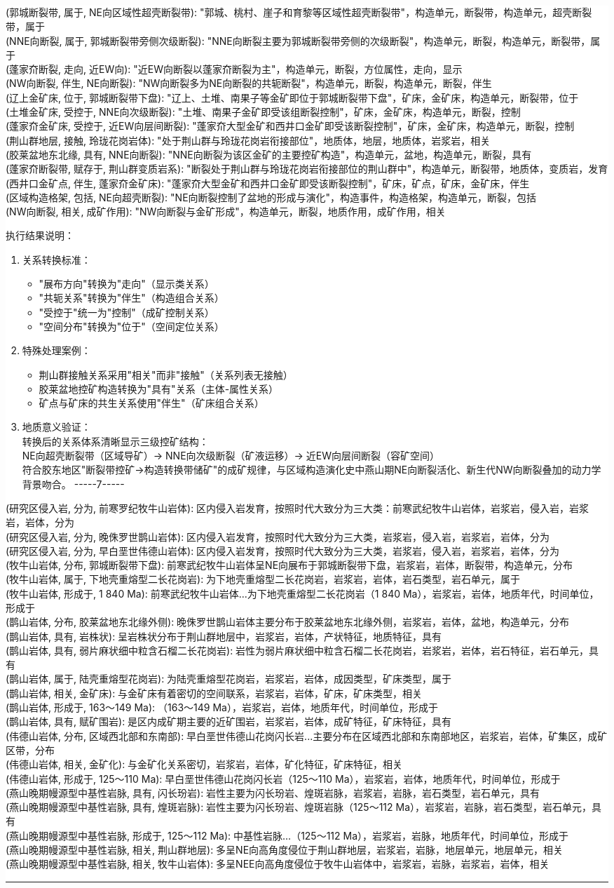 
(郭城断裂带, 属于, NE向区域性超壳断裂带): "郭城、桃村、崖子和育黎等区域性超壳断裂带"，构造单元，断裂带，构造单元，超壳断裂带，属于  
(NNE向断裂, 属于, 郭城断裂带旁侧次级断裂): "NNE向断裂主要为郭城断裂带旁侧的次级断裂"，构造单元，断裂，构造单元，断裂带，属于  
(蓬家夼断裂, 走向, 近EW向): "近EW向断裂以蓬家夼断裂为主"，构造单元，断裂，方位属性，走向，显示  
(NW向断裂, 伴生, NE向断裂): "NW向断裂多为NE向断裂的共轭断裂"，构造单元，断裂，构造单元，断裂，伴生  
(辽上金矿床, 位于, 郭城断裂带下盘): "辽上、土堆、南果子等金矿即位于郭城断裂带下盘"，矿床，金矿床，构造单元，断裂带，位于  
(土堆金矿床, 受控于, NNE向次级断裂): "土堆、南果子金矿即受该组断裂控制"，矿床，金矿床，构造单元，断裂，控制  
(蓬家夼金矿床, 受控于, 近EW向层间断裂): "蓬家夼大型金矿和西井口金矿即受该断裂控制"，矿床，金矿床，构造单元，断裂，控制  
(荆山群地层, 接触, 玲珑花岗岩体): "处于荆山群与玲珑花岗岩衔接部位"，地质体，地层，地质体，岩浆岩，相关  
(胶莱盆地东北缘, 具有, NNE向断裂): "NNE向断裂为该区金矿的主要控矿构造"，构造单元，盆地，构造单元，断裂，具有  
(蓬家夼断裂带, 赋存于, 荆山群变质岩系): "断裂处于荆山群与玲珑花岗岩衔接部位的荆山群中"，构造单元，断裂带，地质体，变质岩，发育  
(西井口金矿点, 伴生, 蓬家夼金矿床): "蓬家夼大型金矿和西井口金矿即受该断裂控制"，矿床，矿点，矿床，金矿床，伴生  
(区域构造格架, 包括, NE向超壳断裂): "NE向断裂控制了盆地的形成与演化"，构造事件，构造格架，构造单元，断裂，包括  
(NW向断裂, 相关, 成矿作用): "NW向断裂与金矿形成"，构造单元，断裂，地质作用，成矿作用，相关  

执行结果说明：  
1. 关系转换标准：  
   - "展布方向"转换为"走向"（显示类关系）  
   - "共轭关系"转换为"伴生"（构造组合关系）  
   - "受控于"统一为"控制"（成矿控制关系）  
   - "空间分布"转换为"位于"（空间定位关系）  

2. 特殊处理案例：  
   - 荆山群接触关系采用"相关"而非"接触"（关系列表无接触）  
   - 胶莱盆地控矿构造转换为"具有"关系（主体-属性关系）  
   - 矿点与矿床的共生关系使用"伴生"（矿床组合关系）  

3. 地质意义验证：  
   转换后的关系体系清晰显示三级控矿结构：  
   NE向超壳断裂带（区域导矿）→ NNE向次级断裂（矿液运移）→ 近EW向层间断裂（容矿空间）  
   符合胶东地区"断裂带控矿→构造转换带储矿"的成矿规律，与区域构造演化史中燕山期NE向断裂活化、新生代NW向断裂叠加的动力学背景吻合。
-----7-----


(研究区侵入岩, 分为, 前寒罗纪牧牛山岩体): 区内侵入岩发育，按照时代大致分为三大类：前寒武纪牧牛山岩体，岩浆岩，侵入岩，岩浆岩，岩体，分为  
(研究区侵入岩, 分为, 晚侏罗世鹊山岩体): 区内侵入岩发育，按照时代大致分为三大类，岩浆岩，侵入岩，岩浆岩，岩体，分为  
(研究区侵入岩, 分为, 早白垩世伟德山岩体): 区内侵入岩发育，按照时代大致分为三大类，岩浆岩，侵入岩，岩浆岩，岩体，分为  
(牧牛山岩体, 分布, 郭城断裂带下盘): 前寒武纪牧牛山岩体呈NE向展布于郭城断裂带下盘，岩浆岩，岩体，断裂带，构造单元，分布  
(牧牛山岩体, 属于, 下地壳重熔型二长花岗岩): 为下地壳重熔型二长花岗岩，岩浆岩，岩体，岩石类型，岩石单元，属于  
(牧牛山岩体, 形成于, 1 840 Ma): 前寒武纪牧牛山岩体...为下地壳重熔型二长花岗岩（1 840 Ma），岩浆岩，岩体，地质年代，时间单位，形成于  
(鹊山岩体, 分布, 胶莱盆地东北缘外侧): 晚侏罗世鹊山岩体主要分布于胶莱盆地东北缘外侧，岩浆岩，岩体，盆地，构造单元，分布  
(鹊山岩体, 具有, 岩株状): 呈岩株状分布于荆山群地层中，岩浆岩，岩体，产状特征，地质特征，具有  
(鹊山岩体, 具有, 弱片麻状细中粒含石榴二长花岗岩): 岩性为弱片麻状细中粒含石榴二长花岗岩，岩浆岩，岩体，岩石特征，岩石单元，具有  
(鹊山岩体, 属于, 陆壳重熔型花岗岩): 为陆壳重熔型花岗岩，岩浆岩，岩体，成因类型，矿床类型，属于  
(鹊山岩体, 相关, 金矿床): 与金矿床有着密切的空间联系，岩浆岩，岩体，矿床，矿床类型，相关  
(鹊山岩体, 形成于, 163～149 Ma): （163～149 Ma），岩浆岩，岩体，地质年代，时间单位，形成于  
(鹊山岩体, 具有, 赋矿围岩): 是区内成矿期主要的近矿围岩，岩浆岩，岩体，成矿特征，矿床特征，具有  
(伟德山岩体, 分布, 区域西北部和东南部): 早白垩世伟德山花岗闪长岩...主要分布在区域西北部和东南部地区，岩浆岩，岩体，矿集区，成矿区带，分布  
(伟德山岩体, 相关, 金矿化): 与金矿化关系密切，岩浆岩，岩体，矿化特征，矿床特征，相关  
(伟德山岩体, 形成于, 125～110 Ma): 早白垩世伟德山花岗闪长岩（125～110 Ma），岩浆岩，岩体，地质年代，时间单位，形成于  
(燕山晚期幔源型中基性岩脉, 具有, 闪长玢岩): 岩性主要为闪长玢岩、煌斑岩脉，岩浆岩，岩脉，岩石类型，岩石单元，具有  
(燕山晚期幔源型中基性岩脉, 具有, 煌斑岩脉): 岩性主要为闪长玢岩、煌斑岩脉（125～112 Ma），岩浆岩，岩脉，岩石类型，岩石单元，具有  
(燕山晚期幔源型中基性岩脉, 形成于, 125～112 Ma): 中基性岩脉...（125～112 Ma），岩浆岩，岩脉，地质年代，时间单位，形成于  
(燕山晚期幔源型中基性岩脉, 相关, 荆山群地层): 多呈NE向高角度侵位于荆山群地层，岩浆岩，岩脉，地层单元，地层单元，相关  
(燕山晚期幔源型中基性岩脉, 相关, 牧牛山岩体): 多呈NEE向高角度侵位于牧牛山岩体中，岩浆岩，岩脉，岩浆岩，岩体，相关  

---